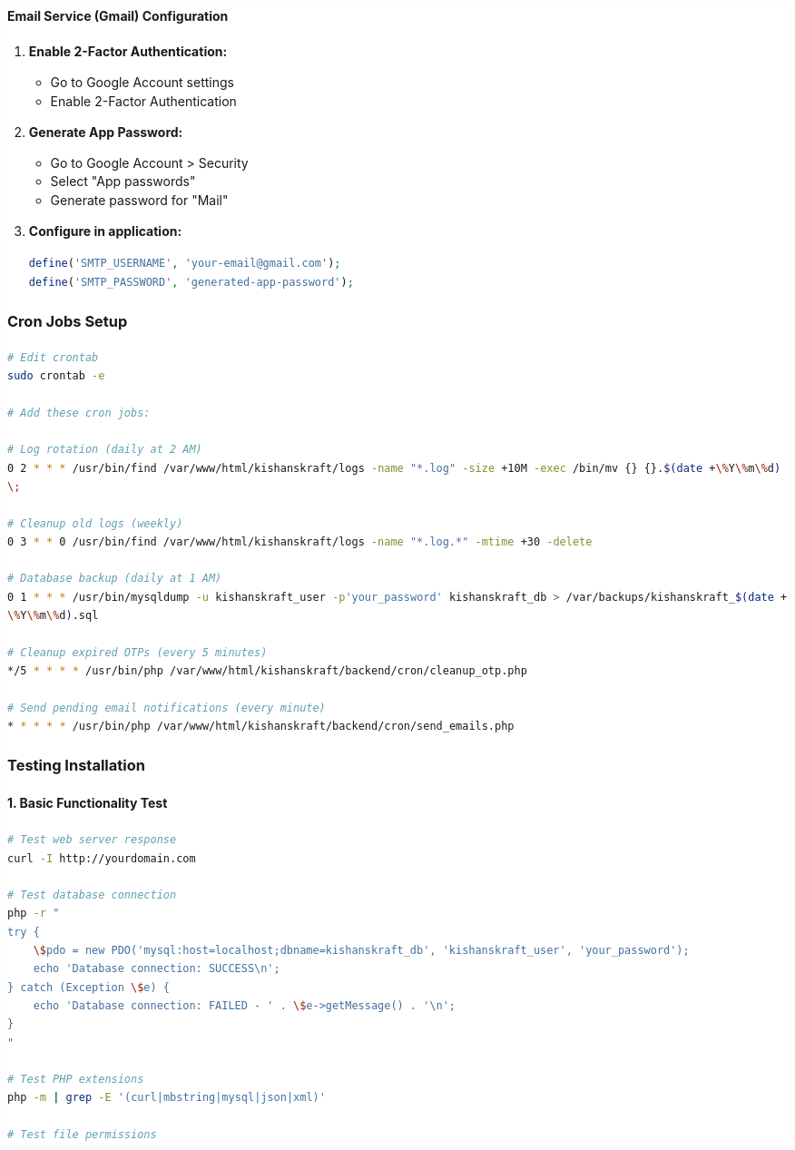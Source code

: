 #### Email Service (Gmail) Configuration

1. **Enable 2-Factor Authentication:**
   - Go to Google Account settings
   - Enable 2-Factor Authentication

2. **Generate App Password:**
   - Go to Google Account > Security
   - Select "App passwords"
   - Generate password for "Mail"

3. **Configure in application:**
   ```php
   define('SMTP_USERNAME', 'your-email@gmail.com');
   define('SMTP_PASSWORD', 'generated-app-password');
   ```

### Cron Jobs Setup

```bash
# Edit crontab
sudo crontab -e

# Add these cron jobs:

# Log rotation (daily at 2 AM)
0 2 * * * /usr/bin/find /var/www/html/kishanskraft/logs -name "*.log" -size +10M -exec /bin/mv {} {}.$(date +\%Y\%m\%d) \;

# Cleanup old logs (weekly)
0 3 * * 0 /usr/bin/find /var/www/html/kishanskraft/logs -name "*.log.*" -mtime +30 -delete

# Database backup (daily at 1 AM)
0 1 * * * /usr/bin/mysqldump -u kishanskraft_user -p'your_password' kishanskraft_db > /var/backups/kishanskraft_$(date +\%Y\%m\%d).sql

# Cleanup expired OTPs (every 5 minutes)
*/5 * * * * /usr/bin/php /var/www/html/kishanskraft/backend/cron/cleanup_otp.php

# Send pending email notifications (every minute)
* * * * * /usr/bin/php /var/www/html/kishanskraft/backend/cron/send_emails.php
```

### Testing Installation

#### 1. Basic Functionality Test

```bash
# Test web server response
curl -I http://yourdomain.com

# Test database connection
php -r "
try {
    \$pdo = new PDO('mysql:host=localhost;dbname=kishanskraft_db', 'kishanskraft_user', 'your_password');
    echo 'Database connection: SUCCESS\n';
} catch (Exception \$e) {
    echo 'Database connection: FAILED - ' . \$e->getMessage() . '\n';
}
"

# Test PHP extensions
php -m | grep -E '(curl|mbstring|mysql|json|xml)'

# Test file permissions
```